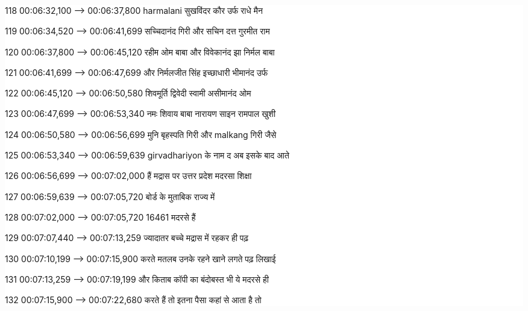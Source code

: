 118
00:06:32,100 --> 00:06:37,800
harmalani सुखविंदर कौर उर्फ राधे मैन

119
00:06:34,520 --> 00:06:41,699
सच्चिदानंद गिरी और सचिन दत्त गुरमीत राम

120
00:06:37,800 --> 00:06:45,120
रहीम ओम बाबा और विवेकानंद झा निर्मल बाबा

121
00:06:41,699 --> 00:06:47,699
और निर्मलजीत सिंह इच्छाधारी भीमानंद उर्फ

122
00:06:45,120 --> 00:06:50,580
शिवमूर्ति द्विवेदी स्वामी असीमानंद ओम

123
00:06:47,699 --> 00:06:53,340
नमः शिवाय बाबा नारायण साइन रामपाल खुशी

124
00:06:50,580 --> 00:06:56,699
मुनि बृहस्पति गिरी और malkang गिरी जैसे

125
00:06:53,340 --> 00:06:59,639
girvadhariyon के नाम द अब इसके बाद आते

126
00:06:56,699 --> 00:07:02,000
हैं मद्रास पर उत्तर प्रदेश मदरसा शिक्षा

127
00:06:59,639 --> 00:07:05,720
बोर्ड के मुताबिक राज्य में

128
00:07:02,000 --> 00:07:05,720
16461 मदरसे हैं

129
00:07:07,440 --> 00:07:13,259
ज्यादातर बच्चे मद्रास में रहकर ही पढ़

130
00:07:10,199 --> 00:07:15,900
करते मतलब उनके रहने खाने लगते पढ़ लिखाई

131
00:07:13,259 --> 00:07:19,199
और किताब कॉपी का बंदोबस्त भी ये मदरसे ही

132
00:07:15,900 --> 00:07:22,680
करते हैं तो इतना पैसा कहां से आता है तो
